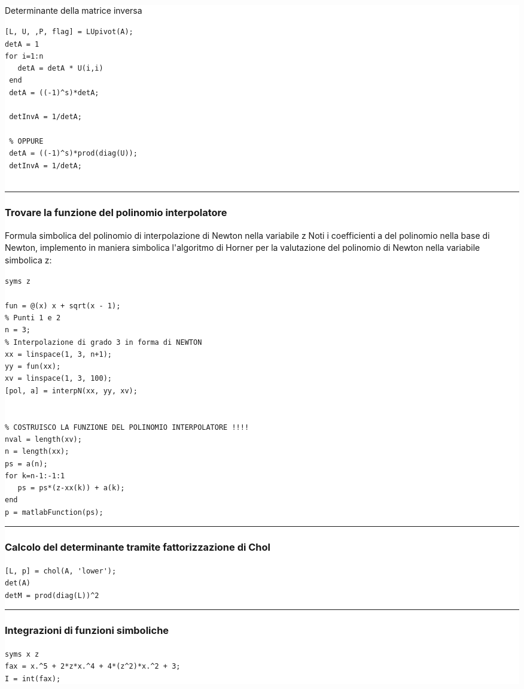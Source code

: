  Determinante della matrice inversa 
 
 
 ```
 [L, U, ,P, flag] = LUpivot(A);
 detA = 1
 for i=1:n
    detA = detA * U(i,i)
  end
  detA = ((-1)^s)*detA;
  
  detInvA = 1/detA;
  
  % OPPURE
  detA = ((-1)^s)*prod(diag(U));
  detInvA = 1/detA;
  
 ```
 ---------------
 
  <h3> Trovare la funzione del polinomio interpolatore</h3>
Formula simbolica del polinomio di interpolazione di Newton nella variabile z Noti i coefficienti a del polinomio nella base di Newton, implemento in
maniera simbolica l'algoritmo di Horner per la valutazione del polinomio di Newton nella variabile simbolica z:

 
 ```
syms z

fun = @(x) x + sqrt(x - 1);
% Punti 1 e 2
n = 3;
% Interpolazione di grado 3 in forma di NEWTON
xx = linspace(1, 3, n+1);
yy = fun(xx);
xv = linspace(1, 3, 100);
[pol, a] = interpN(xx, yy, xv);


% COSTRUISCO LA FUNZIONE DEL POLINOMIO INTERPOLATORE !!!!
nval = length(xv);
n = length(xx);
ps = a(n);
for k=n-1:-1:1
    ps = ps*(z-xx(k)) + a(k);
end
p = matlabFunction(ps);
```

------------

<h3> Calcolo del determinante tramite fattorizzazione di Chol</h3>

```
[L, p] = chol(A, 'lower');
det(A)
detM = prod(diag(L))^2
```

-------------

<h3> Integrazioni di funzioni simboliche </h3>

```
syms x z
fax = x.^5 + 2*z*x.^4 + 4*(z^2)*x.^2 + 3;
I = int(fax);
```

